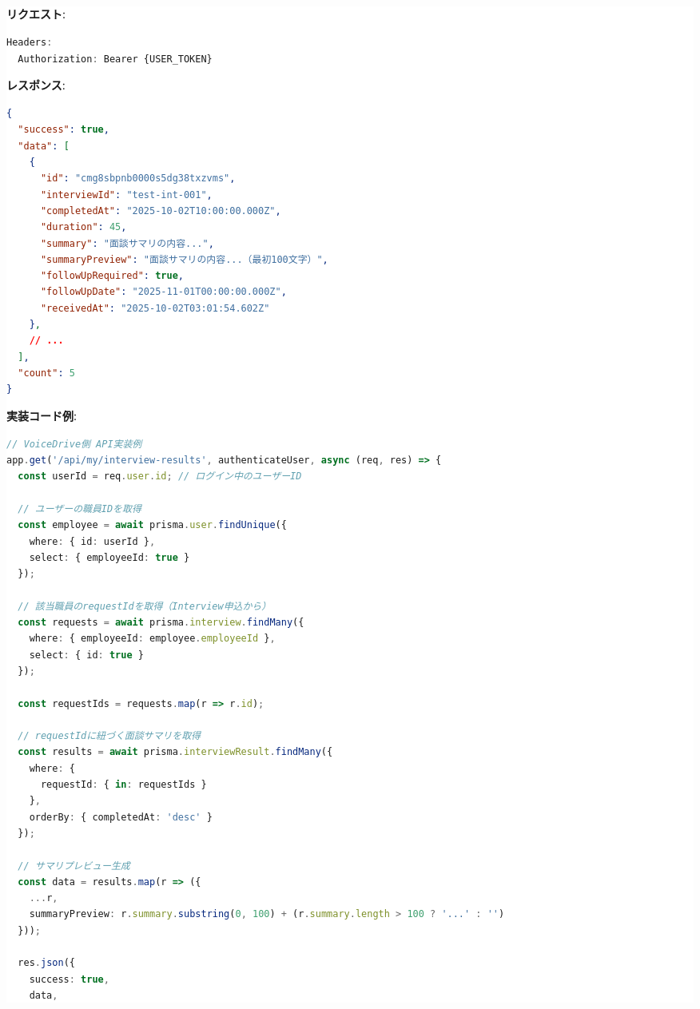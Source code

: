 **リクエスト**:
```typescript
Headers:
  Authorization: Bearer {USER_TOKEN}
```

**レスポンス**:
```json
{
  "success": true,
  "data": [
    {
      "id": "cmg8sbpnb0000s5dg38txzvms",
      "interviewId": "test-int-001",
      "completedAt": "2025-10-02T10:00:00.000Z",
      "duration": 45,
      "summary": "面談サマリの内容...",
      "summaryPreview": "面談サマリの内容...（最初100文字）",
      "followUpRequired": true,
      "followUpDate": "2025-11-01T00:00:00.000Z",
      "receivedAt": "2025-10-02T03:01:54.602Z"
    },
    // ...
  ],
  "count": 5
}
```

**実装コード例**:
```typescript
// VoiceDrive側 API実装例
app.get('/api/my/interview-results', authenticateUser, async (req, res) => {
  const userId = req.user.id; // ログイン中のユーザーID

  // ユーザーの職員IDを取得
  const employee = await prisma.user.findUnique({
    where: { id: userId },
    select: { employeeId: true }
  });

  // 該当職員のrequestIdを取得（Interview申込から）
  const requests = await prisma.interview.findMany({
    where: { employeeId: employee.employeeId },
    select: { id: true }
  });

  const requestIds = requests.map(r => r.id);

  // requestIdに紐づく面談サマリを取得
  const results = await prisma.interviewResult.findMany({
    where: {
      requestId: { in: requestIds }
    },
    orderBy: { completedAt: 'desc' }
  });

  // サマリプレビュー生成
  const data = results.map(r => ({
    ...r,
    summaryPreview: r.summary.substring(0, 100) + (r.summary.length > 100 ? '...' : '')
  }));

  res.json({
    success: true,
    data,
```
